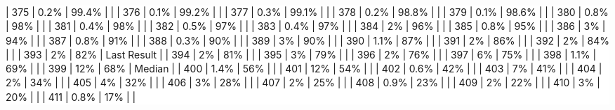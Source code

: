 | 375 | 0.2% | 99.4% |  |
| 376 | 0.1% | 99.2% |  |
| 377 | 0.3% | 99.1% |  |
| 378 | 0.2% | 98.8% |  |
| 379 | 0.1% | 98.6% |  |
| 380 | 0.8% | 98% |  |
| 381 | 0.4% | 98% |  |
| 382 | 0.5% | 97% |  |
| 383 | 0.4% | 97% |  |
| 384 | 2% | 96% |  |
| 385 | 0.8% | 95% |  |
| 386 | 3% | 94% |  |
| 387 | 0.8% | 91% |  |
| 388 | 0.3% | 90% |  |
| 389 | 3% | 90% |  |
| 390 | 1.1% | 87% |  |
| 391 | 2% | 86% |  |
| 392 | 2% | 84% |  |
| 393 | 2% | 82% | Last Result |
| 394 | 2% | 81% |  |
| 395 | 3% | 79% |  |
| 396 | 2% | 76% |  |
| 397 | 6% | 75% |  |
| 398 | 1.1% | 69% |  |
| 399 | 12% | 68% | Median |
| 400 | 1.4% | 56% |  |
| 401 | 12% | 54% |  |
| 402 | 0.6% | 42% |  |
| 403 | 7% | 41% |  |
| 404 | 2% | 34% |  |
| 405 | 4% | 32% |  |
| 406 | 3% | 28% |  |
| 407 | 2% | 25% |  |
| 408 | 0.9% | 23% |  |
| 409 | 2% | 22% |  |
| 410 | 3% | 20% |  |
| 411 | 0.8% | 17% |  |